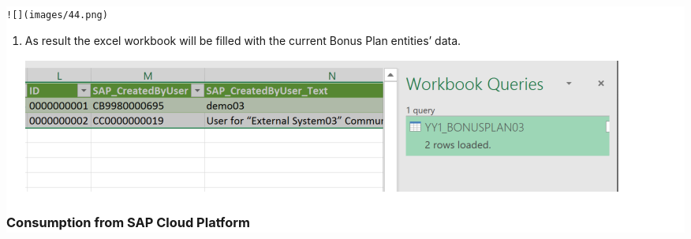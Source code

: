 	![](images/44.png)
1. As result the excel workbook will be filled with the current Bonus Plan entities’ data. 

	![](images/45.png)
	
### <a name="consumption-from-SAP-Cloud-Platform"></a> Consumption from SAP Cloud Platform
